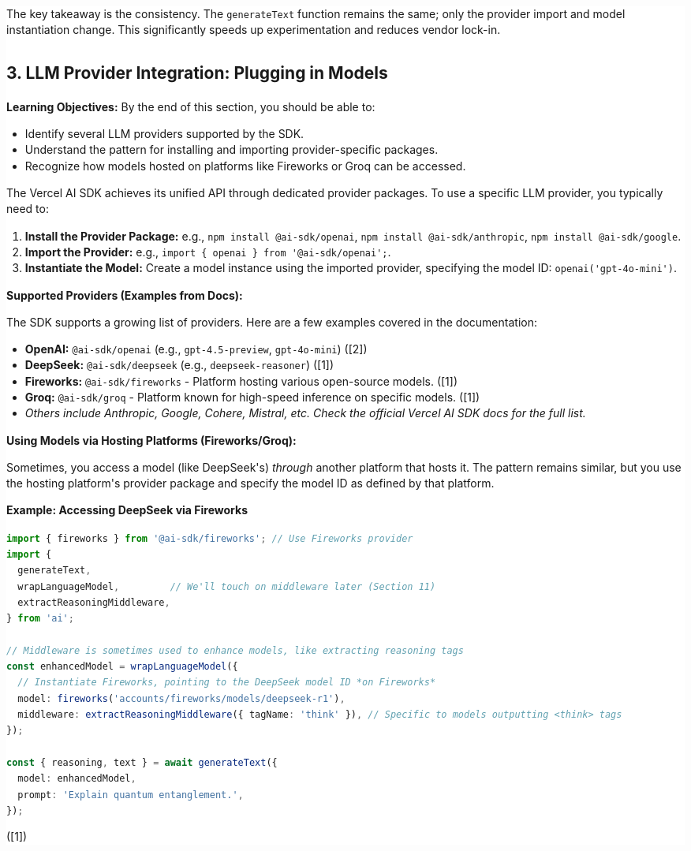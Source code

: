 The key takeaway is the consistency. The `generateText` function remains the same; only the provider import and model instantiation change. This significantly speeds up experimentation and reduces vendor lock-in.

## 3. LLM Provider Integration: Plugging in Models

**Learning Objectives:** By the end of this section, you should be able to:
*   Identify several LLM providers supported by the SDK.
*   Understand the pattern for installing and importing provider-specific packages.
*   Recognize how models hosted on platforms like Fireworks or Groq can be accessed.

The Vercel AI SDK achieves its unified API through dedicated provider packages. To use a specific LLM provider, you typically need to:

1.  **Install the Provider Package:** e.g., `npm install @ai-sdk/openai`, `npm install @ai-sdk/anthropic`, `npm install @ai-sdk/google`.
2.  **Import the Provider:** e.g., `import { openai } from '@ai-sdk/openai';`.
3.  **Instantiate the Model:** Create a model instance using the imported provider, specifying the model ID: `openai('gpt-4o-mini')`.

**Supported Providers (Examples from Docs):**

The SDK supports a growing list of providers. Here are a few examples covered in the documentation:

*   **OpenAI:** `@ai-sdk/openai` (e.g., `gpt-4.5-preview`, `gpt-4o-mini`) ([2])
*   **DeepSeek:** `@ai-sdk/deepseek` (e.g., `deepseek-reasoner`) ([1])
*   **Fireworks:** `@ai-sdk/fireworks` - Platform hosting various open-source models. ([1])
*   **Groq:** `@ai-sdk/groq` - Platform known for high-speed inference on specific models. ([1])
*   *Others include Anthropic, Google, Cohere, Mistral, etc. Check the official Vercel AI SDK docs for the full list.*

**Using Models via Hosting Platforms (Fireworks/Groq):**

Sometimes, you access a model (like DeepSeek's) *through* another platform that hosts it. The pattern remains similar, but you use the hosting platform's provider package and specify the model ID as defined by that platform.

**Example: Accessing DeepSeek via Fireworks**

```typescript
import { fireworks } from '@ai-sdk/fireworks'; // Use Fireworks provider
import {
  generateText,
  wrapLanguageModel,         // We'll touch on middleware later (Section 11)
  extractReasoningMiddleware,
} from 'ai';

// Middleware is sometimes used to enhance models, like extracting reasoning tags
const enhancedModel = wrapLanguageModel({
  // Instantiate Fireworks, pointing to the DeepSeek model ID *on Fireworks*
  model: fireworks('accounts/fireworks/models/deepseek-r1'),
  middleware: extractReasoningMiddleware({ tagName: 'think' }), // Specific to models outputting <think> tags
});

const { reasoning, text } = await generateText({
  model: enhancedModel,
  prompt: 'Explain quantum entanglement.',
});
```
([1])
